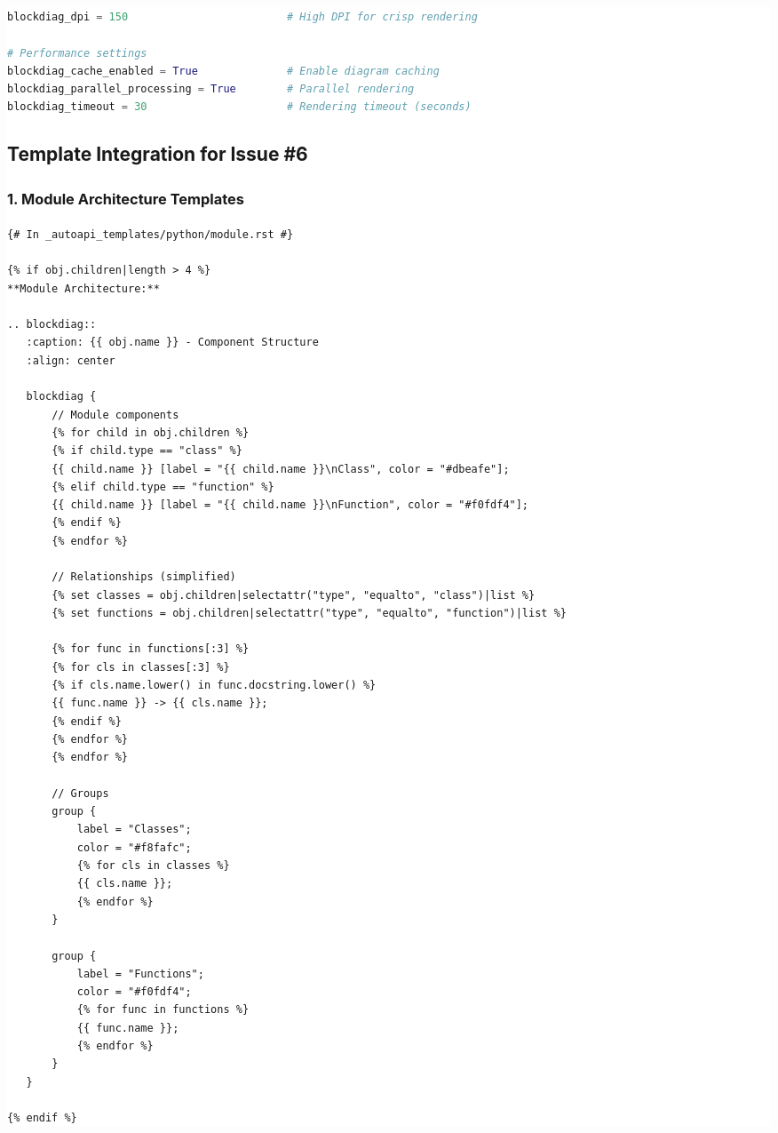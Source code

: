 ```python
blockdiag_dpi = 150                         # High DPI for crisp rendering

# Performance settings
blockdiag_cache_enabled = True              # Enable diagram caching
blockdiag_parallel_processing = True        # Parallel rendering
blockdiag_timeout = 30                      # Rendering timeout (seconds)
```

## Template Integration for Issue #6

### 1. Module Architecture Templates

```jinja2
{# In _autoapi_templates/python/module.rst #}

{% if obj.children|length > 4 %}
**Module Architecture:**

.. blockdiag::
   :caption: {{ obj.name }} - Component Structure
   :align: center

   blockdiag {
       // Module components
       {% for child in obj.children %}
       {% if child.type == "class" %}
       {{ child.name }} [label = "{{ child.name }}\nClass", color = "#dbeafe"];
       {% elif child.type == "function" %}
       {{ child.name }} [label = "{{ child.name }}\nFunction", color = "#f0fdf4"];
       {% endif %}
       {% endfor %}

       // Relationships (simplified)
       {% set classes = obj.children|selectattr("type", "equalto", "class")|list %}
       {% set functions = obj.children|selectattr("type", "equalto", "function")|list %}

       {% for func in functions[:3] %}
       {% for cls in classes[:3] %}
       {% if cls.name.lower() in func.docstring.lower() %}
       {{ func.name }} -> {{ cls.name }};
       {% endif %}
       {% endfor %}
       {% endfor %}

       // Groups
       group {
           label = "Classes";
           color = "#f8fafc";
           {% for cls in classes %}
           {{ cls.name }};
           {% endfor %}
       }

       group {
           label = "Functions";
           color = "#f0fdf4";
           {% for func in functions %}
           {{ func.name }};
           {% endfor %}
       }
   }

{% endif %}
```